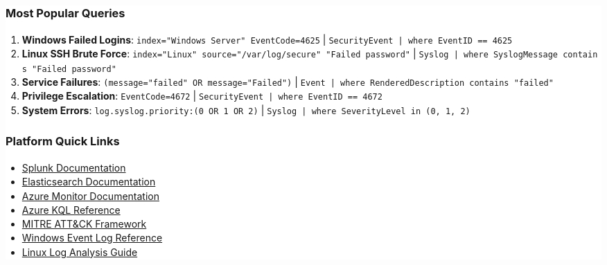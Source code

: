 ### Most Popular Queries
1. **Windows Failed Logins**: `index="Windows Server" EventCode=4625` | `SecurityEvent | where EventID == 4625`
2. **Linux SSH Brute Force**: `index="Linux" source="/var/log/secure" "Failed password"` | `Syslog | where SyslogMessage contains "Failed password"`
3. **Service Failures**: `(message="failed" OR message="Failed")` | `Event | where RenderedDescription contains "failed"`
4. **Privilege Escalation**: `EventCode=4672` | `SecurityEvent | where EventID == 4672`
5. **System Errors**: `log.syslog.priority:(0 OR 1 OR 2)` | `Syslog | where SeverityLevel in (0, 1, 2)`

### Platform Quick Links
- [Splunk Documentation](https://docs.splunk.com/)
- [Elasticsearch Documentation](https://www.elastic.co/guide/)
- [Azure Monitor Documentation](https://docs.microsoft.com/en-us/azure/azure-monitor/)
- [Azure KQL Reference](https://docs.microsoft.com/en-us/azure/data-explorer/kusto/query/)
- [MITRE ATT&CK Framework](https://attack.mitre.org/)
- [Windows Event Log Reference](https://docs.microsoft.com/en-us/windows/security/)
- [Linux Log Analysis Guide](https://www.redhat.com/en/blog/rsyslog-systemd-journald-linux-logs)
